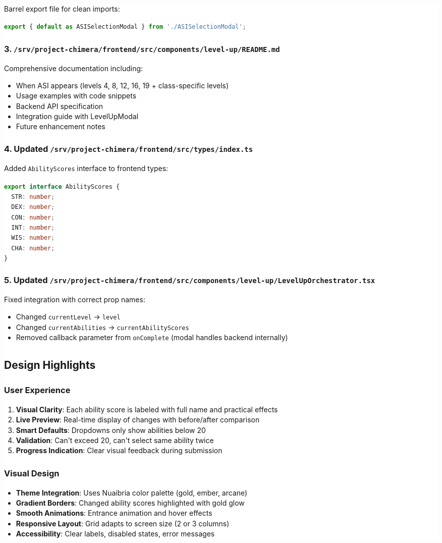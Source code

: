 Barrel export file for clean imports:
```typescript
export { default as ASISelectionModal } from './ASISelectionModal';
```

### 3. `/srv/project-chimera/frontend/src/components/level-up/README.md`

Comprehensive documentation including:
- When ASI appears (levels 4, 8, 12, 16, 19 + class-specific levels)
- Usage examples with code snippets
- Backend API specification
- Integration guide with LevelUpModal
- Future enhancement notes

### 4. Updated `/srv/project-chimera/frontend/src/types/index.ts`

Added `AbilityScores` interface to frontend types:
```typescript
export interface AbilityScores {
  STR: number;
  DEX: number;
  CON: number;
  INT: number;
  WIS: number;
  CHA: number;
}
```

### 5. Updated `/srv/project-chimera/frontend/src/components/level-up/LevelUpOrchestrator.tsx`

Fixed integration with correct prop names:
- Changed `currentLevel` → `level`
- Changed `currentAbilities` → `currentAbilityScores`
- Removed callback parameter from `onComplete` (modal handles backend internally)

## Design Highlights

### User Experience
1. **Visual Clarity**: Each ability score is labeled with full name and practical effects
2. **Live Preview**: Real-time display of changes with before/after comparison
3. **Smart Defaults**: Dropdowns only show abilities below 20
4. **Validation**: Can't exceed 20, can't select same ability twice
5. **Progress Indication**: Clear visual feedback during submission

### Visual Design
- **Theme Integration**: Uses Nuaibria color palette (gold, ember, arcane)
- **Gradient Borders**: Changed ability scores highlighted with gold glow
- **Smooth Animations**: Entrance animation and hover effects
- **Responsive Layout**: Grid adapts to screen size (2 or 3 columns)
- **Accessibility**: Clear labels, disabled states, error messages
